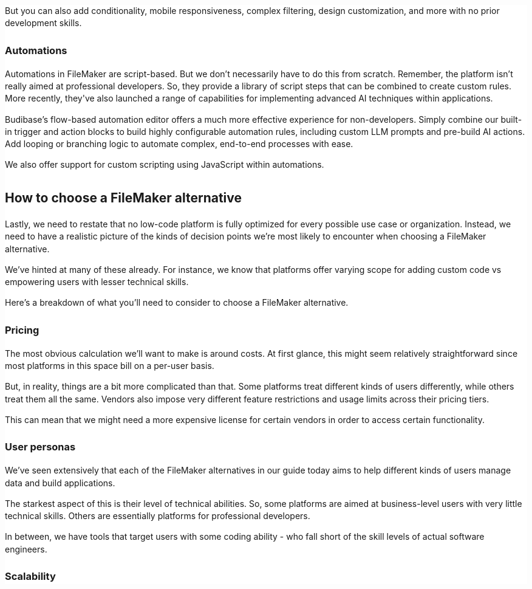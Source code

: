 But you can also add conditionality, mobile responsiveness, complex filtering, design customization, and more with no prior development skills.


### Automations

Automations in FileMaker are script-based. But we don’t necessarily have to do this from scratch. Remember, the platform isn’t really aimed at professional developers. So, they provide a library of script steps that can be combined to create custom rules. More recently, they've also launched a range of capabilities for implementing advanced AI techniques within applications.

Budibase’s flow-based automation editor offers a much more effective experience for non-developers. Simply combine our built-in trigger and action blocks to build highly configurable automation rules, including custom LLM prompts and pre-build AI actions. Add looping or branching logic to automate complex, end-to-end processes with ease.

We also offer support for custom scripting using JavaScript within automations.


## How to choose a FileMaker alternative

Lastly, we need to restate that no low-code platform is fully optimized for every possible use case or organization. Instead, we need to have a realistic picture of the kinds of decision points we’re most likely to encounter when choosing a FileMaker alternative.

We’ve hinted at many of these already. For instance, we know that platforms offer varying scope for adding custom code vs empowering users with lesser technical skills.

Here’s a breakdown of what you’ll need to consider to choose a FileMaker alternative.


### Pricing

The most obvious calculation we’ll want to make is around costs. At first glance, this might seem relatively straightforward since most platforms in this space bill on a per-user basis.

But, in reality, things are a bit more complicated than that. Some platforms treat different kinds of users differently, while others treat them all the same. Vendors also impose very different feature restrictions and usage limits across their pricing tiers.

This can mean that we might need a more expensive license for certain vendors in order to access certain functionality.

### User personas

We’ve seen extensively that each of the FileMaker alternatives in our guide today aims to help different kinds of users manage data and build applications.

The starkest aspect of this is their level of technical abilities. So, some platforms are aimed at business-level users with very little technical skills. Others are essentially platforms for professional developers.

In between, we have tools that target users with some coding ability - who fall short of the skill levels of actual software engineers.

### Scalability
